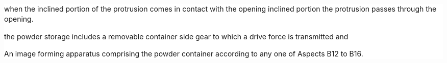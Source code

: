 when the inclined portion of the protrusion comes in contact with the opening inclined portion the protrusion passes through the opening.

the powder storage includes a removable container side gear to which a drive force is transmitted and

An image forming apparatus comprising the powder container according to any one of Aspects B12 to B16.

